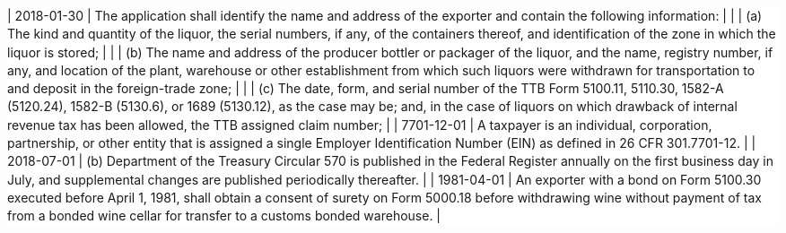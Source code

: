 | 2018-01-30 | The application shall identify the name and address of the exporter and contain the following information:                                                                                                                                                                                                                                                                                                                                                                                                                                                                                                                                                                                                                                                     |
|            |                 (a) The kind and quantity of the liquor, the serial numbers, if any, of the containers thereof, and identification of the zone in which the liquor is stored;                                                                                                                                                                                                                                                                                                                                                                                                                                                                                                                                                                                  |
|            |                 (b) The name and address of the producer bottler or packager of the liquor, and the name, registry number, if any, and location of the plant, warehouse or other establishment from which such liquors were withdrawn for transportation to and deposit in the foreign-trade zone;                                                                                                                                                                                                                                                                                                                                                                                                                                                             |
|            |                 (c) The date, form, and serial number of the TTB Form 5100.11, 5110.30, 1582-A (5120.24), 1582-B (5130.6), or 1689 (5130.12), as the case may be; and, in the case of liquors on which drawback of internal revenue tax has been allowed, the TTB assigned claim number;                                                                                                                                                                                                                                                                                                                                                                                                                                                                       |
| 7701-12-01 | A taxpayer is an individual, corporation, partnership, or other entity that is assigned a single Employer Identification Number (EIN) as defined in 26 CFR 301.7701-12.                                                                                                                                                                                                                                                                                                                                                                                                                                                                                                                                                                                        |
| 2018-07-01 | (b) Department of the Treasury Circular 570 is published in the Federal Register annually on the first business day in July, and supplemental changes are published periodically thereafter.                                                                                                                                                                                                                                                                                                                                                                                                                                                                                                                                                                   |
| 1981-04-01 | An exporter with a bond on Form 5100.30 executed before April 1, 1981, shall obtain a consent of surety on Form 5000.18 before withdrawing wine without payment of tax from a bonded wine cellar for transfer to a customs bonded warehouse.                                                                                                                                                                                                                                                                                                                                                                                                                                                                                                                   |